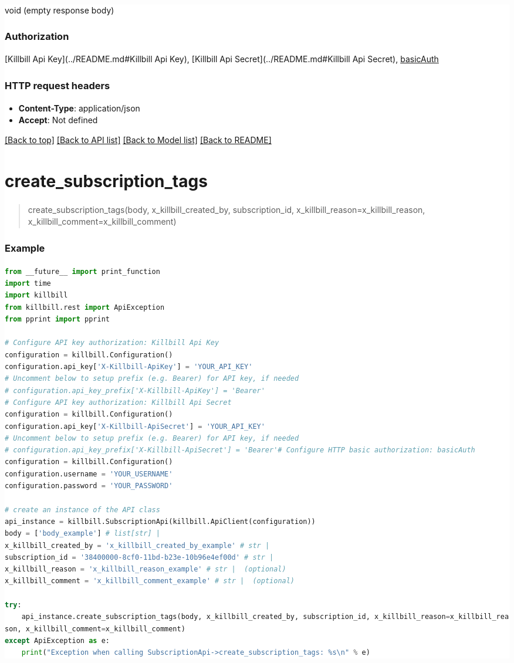 void (empty response body)

### Authorization

[Killbill Api Key](../README.md#Killbill Api Key), [Killbill Api Secret](../README.md#Killbill Api Secret), [basicAuth](../README.md#basicAuth)

### HTTP request headers

 - **Content-Type**: application/json
 - **Accept**: Not defined

[[Back to top]](#) [[Back to API list]](../README.md#documentation-for-api-endpoints) [[Back to Model list]](../README.md#documentation-for-models) [[Back to README]](../README.md)

# **create_subscription_tags**
> create_subscription_tags(body, x_killbill_created_by, subscription_id, x_killbill_reason=x_killbill_reason, x_killbill_comment=x_killbill_comment)



### Example
```python
from __future__ import print_function
import time
import killbill
from killbill.rest import ApiException
from pprint import pprint

# Configure API key authorization: Killbill Api Key
configuration = killbill.Configuration()
configuration.api_key['X-Killbill-ApiKey'] = 'YOUR_API_KEY'
# Uncomment below to setup prefix (e.g. Bearer) for API key, if needed
# configuration.api_key_prefix['X-Killbill-ApiKey'] = 'Bearer'
# Configure API key authorization: Killbill Api Secret
configuration = killbill.Configuration()
configuration.api_key['X-Killbill-ApiSecret'] = 'YOUR_API_KEY'
# Uncomment below to setup prefix (e.g. Bearer) for API key, if needed
# configuration.api_key_prefix['X-Killbill-ApiSecret'] = 'Bearer'# Configure HTTP basic authorization: basicAuth
configuration = killbill.Configuration()
configuration.username = 'YOUR_USERNAME'
configuration.password = 'YOUR_PASSWORD'

# create an instance of the API class
api_instance = killbill.SubscriptionApi(killbill.ApiClient(configuration))
body = ['body_example'] # list[str] | 
x_killbill_created_by = 'x_killbill_created_by_example' # str | 
subscription_id = '38400000-8cf0-11bd-b23e-10b96e4ef00d' # str | 
x_killbill_reason = 'x_killbill_reason_example' # str |  (optional)
x_killbill_comment = 'x_killbill_comment_example' # str |  (optional)

try:
    api_instance.create_subscription_tags(body, x_killbill_created_by, subscription_id, x_killbill_reason=x_killbill_reason, x_killbill_comment=x_killbill_comment)
except ApiException as e:
    print("Exception when calling SubscriptionApi->create_subscription_tags: %s\n" % e)
```
